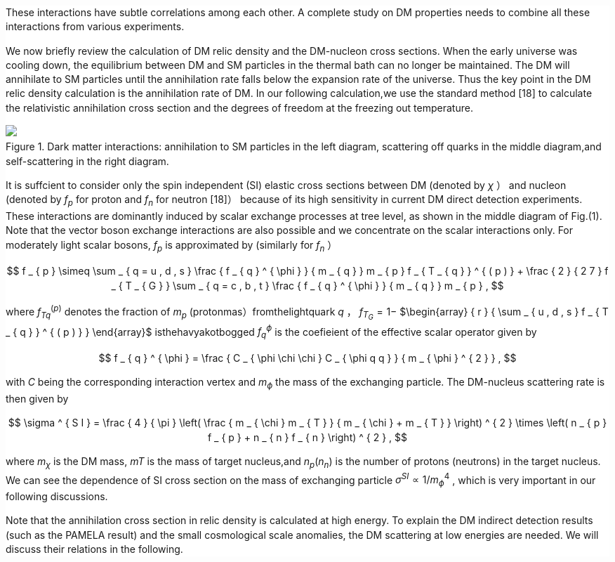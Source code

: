 These interactions have subtle correlations among each other. A complete study on DM properties needs to combine all these interactions from various experiments.

We now briefly review the calculation of DM relic density and the DM-nucleon cross sections. When the early universe was cooling down, the equilibrium between DM and SM particles in the thermal bath can no longer be maintained. The DM will annihilate to SM particles until the annihilation rate falls below the expansion rate of the universe. Thus the key point in the DM relic density calculation is the annihilation rate of DM. In our following calculation,we use the standard method [18] to calculate the relativistic annihilation cross section and the degrees of freedom at the freezing out temperature.

![](images/1d620ae67bd12896a899d7e2453a9945eb80f517475fb76ef18e2225efafc776.jpg)  
Figure 1. Dark matter interactions: annihilation to SM particles in the left diagram, scattering off quarks in the middle diagram,and self-scattering in the right diagram.

It is suffcient to consider only the spin independent (SI) elastic cross sections between DM (denoted by $\chi$ ） and nucleon (denoted by $f _ { p }$ for proton and $f _ { n }$ for neutron [18]） because of its high sensitivity in current DM direct detection experiments. These interactions are dominantly induced by scalar exchange processes at tree level, as shown in the middle diagram of Fig.(1). Note that the vector boson exchange interactions are also possible and we concentrate on the scalar interactions only. For moderately light scalar bosons, $f _ { p }$ is approximated by (similarly for $f _ { n }$ ）

$$
f _ { p } \simeq \sum _ { q = u , d , s } \frac { f _ { q } ^ { \phi } } { m _ { q } } m _ { p } f _ { T _ { q } } ^ { ( p ) } + \frac { 2 } { 2 7 } f _ { T _ { G } } \sum _ { q = c , b , t } \frac { f _ { q } ^ { \phi } } { m _ { q } } m _ { p } ,
$$

where $f _ { T q } ^ { ( p ) }$ denotes the fraction of $m _ { p }$ (protonmas）fromthelightquark $q$ ， $f _ { T _ { G } } = 1 -$ $\begin{array} { r } { \sum _ { u , d , s } f _ { T _ { q } } ^ { ( p ) } } \end{array}$ isthehavyakotbogged $f _ { q } ^ { \phi }$ is the coefieient of the effective scalar operator given by

$$
f _ { q } ^ { \phi } = \frac { C _ { \phi \chi \chi } C _ { \phi q q } } { m _ { \phi } ^ { 2 } } ,
$$

with $C$ being the corresponding interaction vertex and $m _ { \phi }$ the mass of the exchanging particle. The DM-nucleus scattering rate is then given by

$$
\sigma ^ { S I } = \frac { 4 } { \pi } \left( \frac { m _ { \chi } m _ { T } } { m _ { \chi } + m _ { T } } \right) ^ { 2 } \times \left( n _ { p } f _ { p } + n _ { n } f _ { n } \right) ^ { 2 } ,
$$

where $m _ { \chi }$ is the DM mass, $m T$ is the mass of target nucleus,and $n _ { p } ( n _ { n } )$ is the number of protons (neutrons) in the target nucleus. We can see the dependence of SI cross section on the mass of exchanging particle $\sigma ^ { S I } \propto 1 / m _ { \phi } ^ { 4 }$ , which is very important in our following discussions.

Note that the annihilation cross section in relic density is calculated at high energy. To explain the DM indirect detection results (such as the PAMELA result) and the small cosmological scale anomalies, the DM scattering at low energies are needed. We will discuss their relations in the following.
